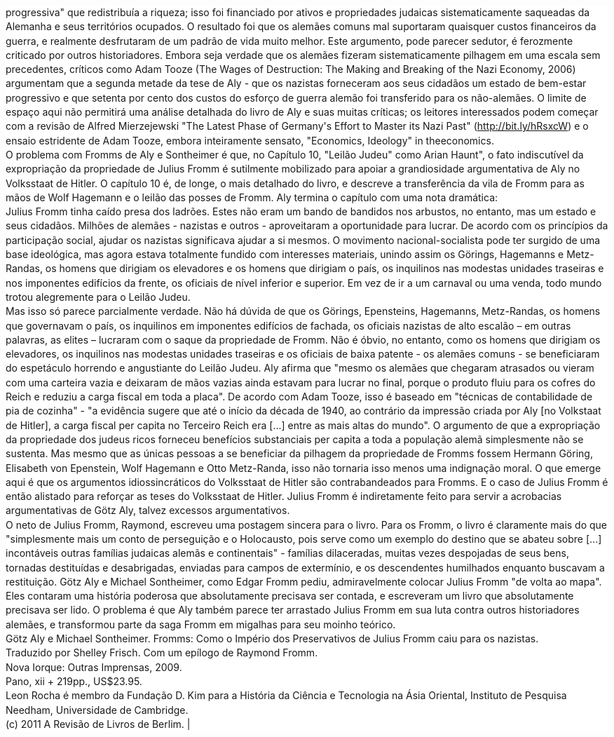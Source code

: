 progressiva" que redistribuía a riqueza; isso foi financiado por ativos e propriedades judaicas sistematicamente saqueadas da Alemanha e seus territórios ocupados. O resultado foi que os alemães comuns mal suportaram quaisquer custos financeiros da guerra, e realmente desfrutaram de um padrão de vida muito melhor. Este argumento, pode parecer sedutor, é ferozmente criticado por outros historiadores. Embora seja verdade que os alemães fizeram sistematicamente pilhagem em uma escala sem precedentes, críticos como Adam Tooze (The Wages of Destruction: The Making and Breaking of the Nazi Economy, 2006) argumentam que a segunda metade da tese de Aly - que os nazistas forneceram aos seus cidadãos um estado de bem-estar progressivo e que setenta por cento dos custos do esforço de guerra alemão foi transferido para os não-alemães. O limite de espaço aqui não permitirá uma análise detalhada do livro de Aly e suas muitas críticas; os leitores interessados podem começar com a revisão de Alfred Mierzejewski "The Latest Phase of Germany's Effort to Master its Nazi Past" (http://bit.ly/hRsxcW) e o ensaio estridente de Adam Tooze, embora inteiramente sensato, "Economics, Ideology" in theeconomics.<br/>O problema com Fromms de Aly e Sontheimer é que, no Capítulo 10, "Leilão Judeu" como Arian Haunt", o fato indiscutível da expropriação da propriedade de Julius Fromm é sutilmente mobilizado para apoiar a grandiosidade argumentativa de Aly no Volksstaat de Hitler. O capítulo 10 é, de longe, o mais detalhado do livro, e descreve a transferência da vila de Fromm para as mãos de Wolf Hagemann e o leilão das posses de Fromm. Aly termina o capítulo com uma nota dramática:<br/>Julius Fromm tinha caído presa dos ladrões. Estes não eram um bando de bandidos nos arbustos, no entanto, mas um estado e seus cidadãos. Milhões de alemães - nazistas e outros - aproveitaram a oportunidade para lucrar. De acordo com os princípios da participação social, ajudar os nazistas significava ajudar a si mesmos. O movimento nacional-socialista pode ter surgido de uma base ideológica, mas agora estava totalmente fundido com interesses materiais, unindo assim os Görings, Hagemanns e Metz-Randas, os homens que dirigiam os elevadores e os homens que dirigiam o país, os inquilinos nas modestas unidades traseiras e nos imponentes edifícios da frente, os oficiais de nível inferior e superior. Em vez de ir a um carnaval ou uma venda, todo mundo trotou alegremente para o Leilão Judeu.<br/>Mas isso só parece parcialmente verdade. Não há dúvida de que os Görings, Epensteins, Hagemanns, Metz-Randas, os homens que governavam o país, os inquilinos em imponentes edifícios de fachada, os oficiais nazistas de alto escalão – em outras palavras, as elites – lucraram com o saque da propriedade de Fromm. Não é óbvio, no entanto, como os homens que dirigiam os elevadores, os inquilinos nas modestas unidades traseiras e os oficiais de baixa patente - os alemães comuns - se beneficiaram do espetáculo horrendo e angustiante do Leilão Judeu. Aly afirma que "mesmo os alemães que chegaram atrasados ou vieram com uma carteira vazia e deixaram de mãos vazias ainda estavam para lucrar no final, porque o produto fluiu para os cofres do Reich e reduziu a carga fiscal em toda a placa". De acordo com Adam Tooze, isso é baseado em "técnicas de contabilidade de pia de cozinha" - "a evidência sugere que até o início da década de 1940, ao contrário da impressão criada por Aly [no Volkstaat de Hitler], a carga fiscal per capita no Terceiro Reich era [...] entre as mais altas do mundo". O argumento de que a expropriação da propriedade dos judeus ricos forneceu benefícios substanciais per capita a toda a população alemã simplesmente não se sustenta. Mas mesmo que as únicas pessoas a se beneficiar da pilhagem da propriedade de Fromms fossem Hermann Göring, Elisabeth von Epenstein, Wolf Hagemann e Otto Metz-Randa, isso não tornaria isso menos uma indignação moral. O que emerge aqui é que os argumentos idiossincráticos do Volksstaat de Hitler são contrabandeados para Fromms. E o caso de Julius Fromm é então alistado para reforçar as teses do Volksstaat de Hitler. Julius Fromm é indiretamente feito para servir a acrobacias argumentativas de Götz Aly, talvez excessos argumentativos.<br/>O neto de Julius Fromm, Raymond, escreveu uma postagem sincera para o livro. Para os Fromm, o livro é claramente mais do que "simplesmente mais um conto de perseguição e o Holocausto, pois serve como um exemplo do destino que se abateu sobre [...] incontáveis outras famílias judaicas alemãs e continentais" - famílias dilaceradas, muitas vezes despojadas de seus bens, tornadas destituídas e desabrigadas, enviadas para campos de extermínio, e os descendentes humilhados enquanto buscavam a restituição. Götz Aly e Michael Sontheimer, como Edgar Fromm pediu, admiravelmente colocar Julius Fromm "de volta ao mapa". Eles contaram uma história poderosa que absolutamente precisava ser contada, e escreveram um livro que absolutamente precisava ser lido. O problema é que Aly também parece ter arrastado Julius Fromm em sua luta contra outros historiadores alemães, e transformou parte da saga Fromm em migalhas para seu moinho teórico.<br/>Götz Aly e Michael Sontheimer. Fromms: Como o Império dos Preservativos de Julius Fromm caiu para os nazistas.<br/>Traduzido por Shelley Frisch. Com um epílogo de Raymond Fromm.<br/>Nova Iorque: Outras Imprensas, 2009.<br/>Pano, xii + 219pp., US$23.95.<br/>Leon Rocha é membro da Fundação D. Kim para a História da Ciência e Tecnologia na Ásia Oriental, Instituto de Pesquisa Needham, Universidade de Cambridge.<br/>(c) 2011 A Revisão de Livros de Berlim. |
